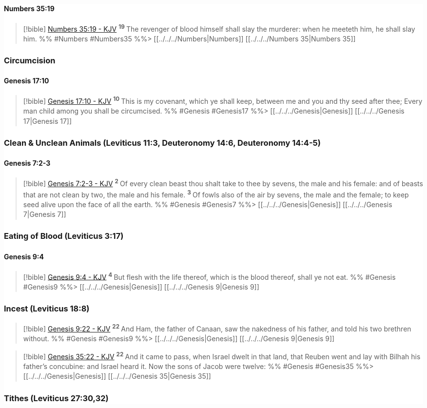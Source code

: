 #### Numbers 35:19 
> [!bible] [Numbers 35:19 - KJV](https://bible-api.com/Numbers+35:19?translation=kjv)
>  <sup> **19** </sup>The revenger of blood himself shall slay the murderer: when he meeteth him, he shall slay him.
 %% #Numbers #Numbers35 %%>
  [[../../../Numbers|Numbers]] [[../../../Numbers 35|Numbers 35]]

### Circumcision
#### Genesis 17:10
> [!bible] [Genesis 17:10 - KJV](https://bible-api.com/Genesis+17:10?translation=kjv)
>  <sup> **10** </sup>This is my covenant, which ye shall keep, between me and you and thy seed after thee; Every man child among you shall be circumcised.
 %% #Genesis #Genesis17 %%>
  [[../../../Genesis|Genesis]] [[../../../Genesis 17|Genesis 17]]


### Clean & Unclean Animals (Leviticus 11:3, Deuteronomy 14:6, Deuteronomy 14:4-5)

#### Genesis 7:2-3
> [!bible] [Genesis 7:2-3 - KJV](https://bible-api.com/Genesis+7:2-3?translation=kjv)
>  <sup> **2** </sup>Of every clean beast thou shalt take to thee by sevens, the male and his female: and of beasts that are not clean by two, the male and his female. <sup> **3** </sup>Of fowls also of the air by sevens, the male and the female; to keep seed alive upon the face of all the earth.
 %% #Genesis #Genesis7 %%>
  [[../../../Genesis|Genesis]] [[../../../Genesis 7|Genesis 7]]

### Eating of Blood (Leviticus 3:17)
#### Genesis 9:4
> [!bible] [Genesis 9:4 - KJV](https://bible-api.com/Genesis+9:4?translation=kjv)
>  <sup> **4** </sup>But flesh with the life thereof, which is the blood thereof, shall ye not eat.
 %% #Genesis #Genesis9 %%>
  [[../../../Genesis|Genesis]] [[../../../Genesis 9|Genesis 9]]

### Incest (Leviticus 18:8)

> [!bible] [Genesis 9:22 - KJV](https://bible-api.com/Genesis+9:22?translation=kjv)
>  <sup> **22** </sup>And Ham, the father of Canaan, saw the nakedness of his father, and told his two brethren without.
 %% #Genesis #Genesis9 %%>
  [[../../../Genesis|Genesis]] [[../../../Genesis 9|Genesis 9]]

> [!bible] [Genesis 35:22 - KJV](https://bible-api.com/Genesis+35:22?translation=kjv)
>  <sup> **22** </sup>And it came to pass, when Israel dwelt in that land, that Reuben went and lay with Bilhah his father’s concubine: and Israel heard it.  Now the sons of Jacob were twelve:
 %% #Genesis #Genesis35 %%>
  [[../../../Genesis|Genesis]] [[../../../Genesis 35|Genesis 35]]

### Tithes (Leviticus 27:30,32)
